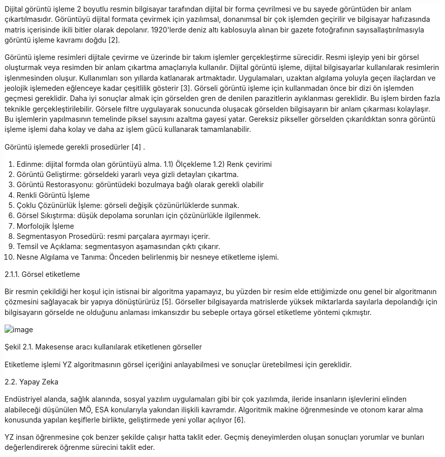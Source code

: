 Dijital görüntü işleme 2 boyutlu resmin bilgisayar tarafından dijital bir forma çevrilmesi ve bu sayede görüntüden bir anlam çıkartılmasıdır. Görüntüyü dijital formata çevirmek için yazılımsal, donanımsal bir çok işlemden geçirilir ve bilgisayar hafızasında matris içerisinde ikili bitler olarak depolanır. 1920'lerde deniz altı kablosuyla alınan bir gazete fotoğrafının sayısallaştırılmasıyla görüntü işleme kavramı doğdu [2].

Görüntü işleme resimleri dijitale çevirme ve üzerinde bir takım işlemler gerçekleştirme sürecidir. Resmi işleyip yeni bir görsel oluşturmak veya resimden bir anlam çıkartma amaçlarıyla kullanılır. Dijital görüntü işleme, dijital bilgisayarlar kullanılarak resimlerin işlenmesinden oluşur. Kullanımları son yıllarda katlanarak artmaktadır. Uygulamaları, uzaktan algılama yoluyla geçen ilaçlardan ve jeolojik işlemeden eğlenceye kadar çeşitlilik gösterir [3]. Görseli görüntü işleme için kullanmadan önce bir dizi ön işlemden geçmesi gereklidir. Daha iyi sonuçlar almak için görselden gren de denilen parazitlerin ayıklanması gereklidir. Bu işlem birden fazla teknikle gerçekleştirilebilir. Görsele filtre uygulayarak sonucunda oluşacak görselden bilgisayarın bir anlam çıkarması kolaylaşır. Bu işlemlerin yapılmasının temelinde piksel sayısını azaltma gayesi yatar. Gereksiz pikseller görselden çıkarıldıktan sonra görüntü işleme işlemi daha kolay ve daha az işlem gücü kullanarak tamamlanabilir.

Görüntü işlemede gerekli prosedürler [4] .

1)	Edinme: dijital formda olan görüntüyü alma.
1.1)	Ölçekleme
1.2)	Renk çevirimi
2)	Görüntü Geliştirme: görseldeki yararlı veya gizli detayları çıkartma.
3)	Görüntü Restorasyonu: görüntüdeki bozulmaya bağlı olarak gerekli olabilir
4)	Renkli Görüntü İşleme
5)	Çoklu Çözünürlük İşleme: görseli değişik çözünürlüklerde sunmak.
6)	Görsel Sıkıştırma: düşük depolama sorunları için çözünürlükle ilgilenmek.
7)	Morfolojik İşleme
8)	Segmentasyon Prosedürü: resmi parçalara ayırmayı içerir.
9)	Temsil ve Açıklama: segmentasyon aşamasından çıktı çıkarır.
10)	Nesne Algılama ve Tanıma: Önceden belirlenmiş bir nesneye etiketleme işlemi.

2.1.1.	Görsel etiketleme

Bir resmin çekildiği her koşul için istisnai bir algoritma yapamayız, bu yüzden bir resim elde ettiğimizde onu genel bir algoritmanın çözmesini sağlayacak bir yapıya dönüştürürüz [5]. Görseller bilgisayarda matrislerde yüksek miktarlarda sayılarla depolandığı için bilgisayarın görselde ne olduğunu anlaması imkansızdır bu sebeple ortaya görsel etiketleme yöntemi çıkmıştır. 

![image](https://user-images.githubusercontent.com/55183922/218323016-7d5189ce-f791-4f8a-880f-020e6bc5d017.png)


Şekil 2.1. Makesense aracı kullanılarak etiketlenen görseller

Etiketleme işlemi YZ algoritmasının görsel içeriğini anlayabilmesi ve sonuçlar üretebilmesi için gereklidir.

2.2. Yapay Zeka

Endüstriyel alanda, sağlık alanında, sosyal yazılım uygulamaları gibi bir çok yazılımda, ileride insanların işlevlerini elinden alabileceği düşünülen MÖ, ESA konularıyla yakından ilişkili kavramdır. Algoritmik makine öğrenmesinde ve otonom karar alma konusunda yapılan keşiflerle birlikte, geliştirmede yeni yollar açılıyor [6].

YZ insan öğrenmesine çok benzer şekilde çalışır hatta taklit eder. Geçmiş deneyimlerden oluşan sonuçları yorumlar ve bunları değerlendirerek öğrenme sürecini taklit eder.
